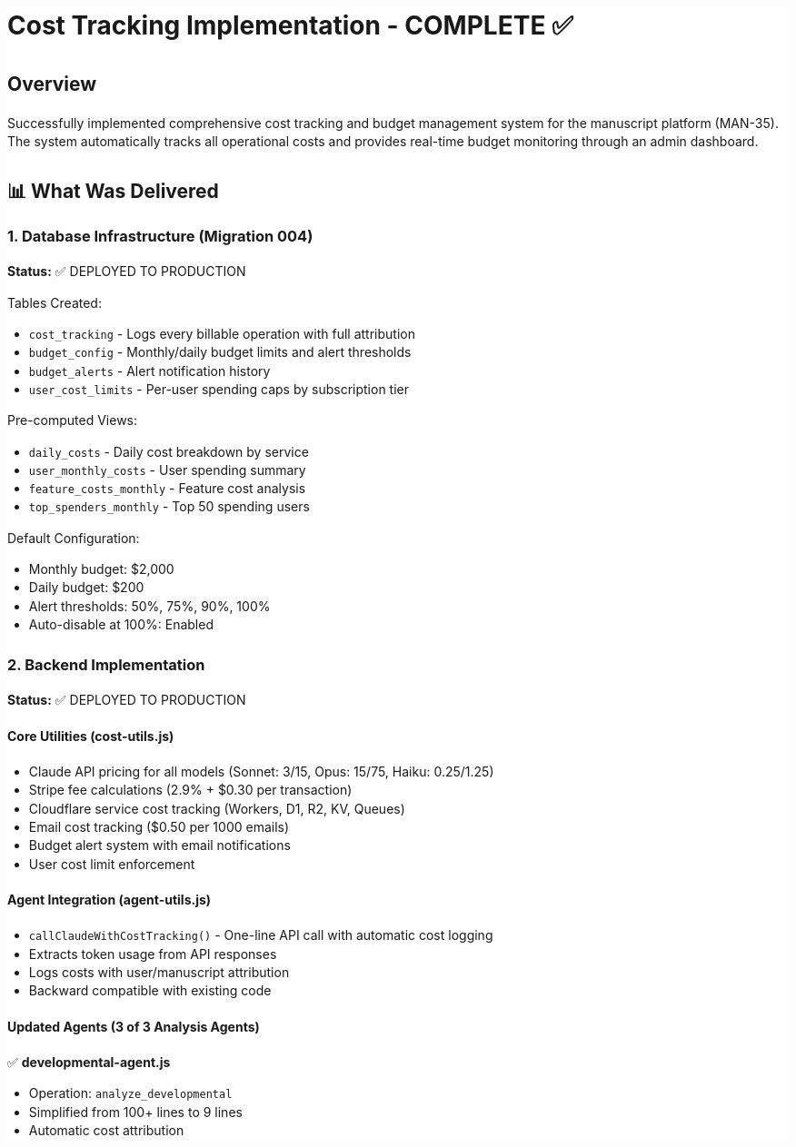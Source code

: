 # Cost Tracking Implementation - COMPLETE ✅

## Overview

Successfully implemented comprehensive cost tracking and budget management system for the manuscript platform (MAN-35). The system automatically tracks all operational costs and provides real-time budget monitoring through an admin dashboard.

## 📊 What Was Delivered

### 1. Database Infrastructure (Migration 004)
**Status:** ✅ DEPLOYED TO PRODUCTION

Tables Created:
- `cost_tracking` - Logs every billable operation with full attribution
- `budget_config` - Monthly/daily budget limits and alert thresholds
- `budget_alerts` - Alert notification history
- `user_cost_limits` - Per-user spending caps by subscription tier

Pre-computed Views:
- `daily_costs` - Daily cost breakdown by service
- `user_monthly_costs` - User spending summary
- `feature_costs_monthly` - Feature cost analysis
- `top_spenders_monthly` - Top 50 spending users

Default Configuration:
- Monthly budget: $2,000
- Daily budget: $200
- Alert thresholds: 50%, 75%, 90%, 100%
- Auto-disable at 100%: Enabled

### 2. Backend Implementation
**Status:** ✅ DEPLOYED TO PRODUCTION

#### Core Utilities (cost-utils.js)
- Claude API pricing for all models (Sonnet: $3/$15, Opus: $15/$75, Haiku: $0.25/$1.25)
- Stripe fee calculations (2.9% + $0.30 per transaction)
- Cloudflare service cost tracking (Workers, D1, R2, KV, Queues)
- Email cost tracking ($0.50 per 1000 emails)
- Budget alert system with email notifications
- User cost limit enforcement

#### Agent Integration (agent-utils.js)
- `callClaudeWithCostTracking()` - One-line API call with automatic cost logging
- Extracts token usage from API responses
- Logs costs with user/manuscript attribution
- Backward compatible with existing code

#### Updated Agents (3 of 3 Analysis Agents)
✅ **developmental-agent.js**
- Operation: `analyze_developmental`
- Simplified from 100+ lines to 9 lines
- Automatic cost attribution
